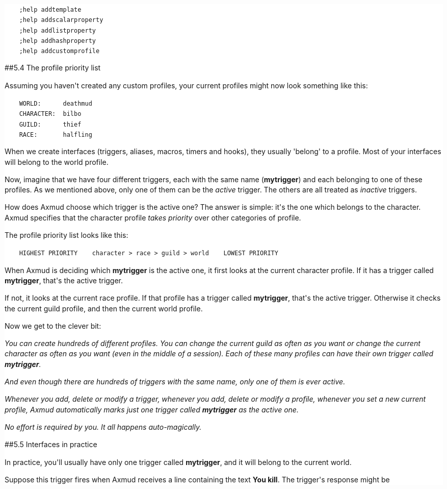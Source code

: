         ;help addtemplate
        ;help addscalarproperty
        ;help addlistproperty
        ;help addhashproperty
        ;help addcustomprofile

##<a name="5.4">5.4 The profile priority list</a>

Assuming you haven't created any custom profiles, your current profiles might now look something like this:

        WORLD:      deathmud
        CHARACTER:  bilbo
        GUILD:      thief
        RACE:       halfling

When we create interfaces (triggers, aliases, macros, timers and hooks), they usually 'belong' to a profile. Most of your interfaces will belong to the world profile.

Now, imagine that we have four different triggers, each with the same name (**mytrigger**) and each belonging to one of these profiles. As we mentioned above, only one of them can be the *active* trigger. The others are all treated as *inactive* triggers.

How does Axmud choose which trigger is the active one? The answer is simple: it's the one which belongs to the character. Axmud specifies that the character profile *takes priority* over other categories of profile.

The profile priority list looks like this:

        HIGHEST PRIORITY    character > race > guild > world    LOWEST PRIORITY

When Axmud is deciding which **mytrigger** is the active one, it first looks at the current character profile. If it has a trigger called **mytrigger**, that's the active trigger.

If not, it looks at the current race profile. If that profile has a trigger called **mytrigger**, that's the active trigger. Otherwise it checks the current guild profile, and then the current world profile.

Now we get to the clever bit:

*You can create hundreds of different profiles. You can change the current guild as often as you want or change the current character as often as you want (even in the middle of a session). Each of these many profiles can have their own trigger called **mytrigger**.*

*And even though there are hundreds of triggers with the same name, only one of them is ever active.*

*Whenever you add, delete or modify a trigger, whenever you add, delete or modify a profile, whenever you set a new current profile, Axmud automatically marks just one trigger called **mytrigger** as the active one.*

*No effort is required by you. It all happens auto-magically.*

##<a name="5.5">5.5 Interfaces in practice</a>

In practice, you'll usually have only one trigger called **mytrigger**, and it will belong to the current world.

Suppose this trigger fires when Axmud receives a line containing the text **You kill**. The trigger's response might be
